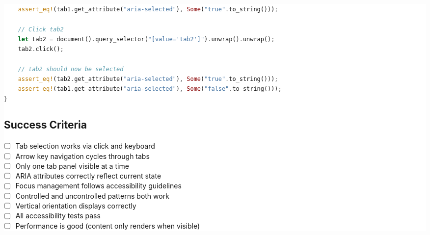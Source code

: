 ```rust
    assert_eq!(tab1.get_attribute("aria-selected"), Some("true".to_string()));
    
    // Click tab2
    let tab2 = document().query_selector("[value='tab2']").unwrap().unwrap();
    tab2.click();
    
    // tab2 should now be selected
    assert_eq!(tab2.get_attribute("aria-selected"), Some("true".to_string()));
    assert_eq!(tab1.get_attribute("aria-selected"), Some("false".to_string()));
}
```

## Success Criteria

- [ ] Tab selection works via click and keyboard
- [ ] Arrow key navigation cycles through tabs
- [ ] Only one tab panel visible at a time
- [ ] ARIA attributes correctly reflect current state
- [ ] Focus management follows accessibility guidelines
- [ ] Controlled and uncontrolled patterns both work
- [ ] Vertical orientation displays correctly
- [ ] All accessibility tests pass
- [ ] Performance is good (content only renders when visible)
